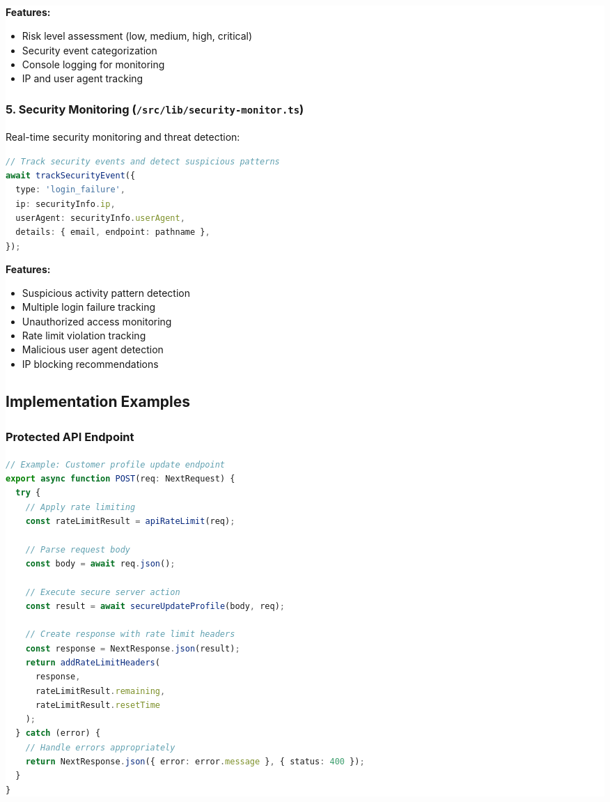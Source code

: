**Features:**

- Risk level assessment (low, medium, high, critical)
- Security event categorization
- Console logging for monitoring
- IP and user agent tracking

### 5. Security Monitoring (`/src/lib/security-monitor.ts`)

Real-time security monitoring and threat detection:

```typescript
// Track security events and detect suspicious patterns
await trackSecurityEvent({
  type: 'login_failure',
  ip: securityInfo.ip,
  userAgent: securityInfo.userAgent,
  details: { email, endpoint: pathname },
});
```

**Features:**

- Suspicious activity pattern detection
- Multiple login failure tracking
- Unauthorized access monitoring
- Rate limit violation tracking
- Malicious user agent detection
- IP blocking recommendations

## Implementation Examples

### Protected API Endpoint

```typescript
// Example: Customer profile update endpoint
export async function POST(req: NextRequest) {
  try {
    // Apply rate limiting
    const rateLimitResult = apiRateLimit(req);

    // Parse request body
    const body = await req.json();

    // Execute secure server action
    const result = await secureUpdateProfile(body, req);

    // Create response with rate limit headers
    const response = NextResponse.json(result);
    return addRateLimitHeaders(
      response,
      rateLimitResult.remaining,
      rateLimitResult.resetTime
    );
  } catch (error) {
    // Handle errors appropriately
    return NextResponse.json({ error: error.message }, { status: 400 });
  }
}
```
